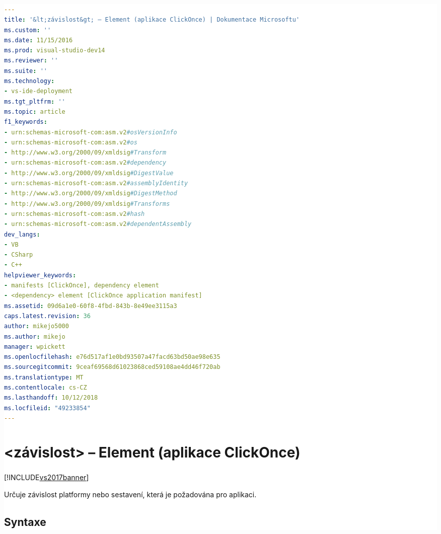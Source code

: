 ```yaml
---
title: '&lt;závislost&gt; – Element (aplikace ClickOnce) | Dokumentace Microsoftu'
ms.custom: ''
ms.date: 11/15/2016
ms.prod: visual-studio-dev14
ms.reviewer: ''
ms.suite: ''
ms.technology:
- vs-ide-deployment
ms.tgt_pltfrm: ''
ms.topic: article
f1_keywords:
- urn:schemas-microsoft-com:asm.v2#osVersionInfo
- urn:schemas-microsoft-com:asm.v2#os
- http://www.w3.org/2000/09/xmldsig#Transform
- urn:schemas-microsoft-com:asm.v2#dependency
- http://www.w3.org/2000/09/xmldsig#DigestValue
- urn:schemas-microsoft-com:asm.v2#assemblyIdentity
- http://www.w3.org/2000/09/xmldsig#DigestMethod
- http://www.w3.org/2000/09/xmldsig#Transforms
- urn:schemas-microsoft-com:asm.v2#hash
- urn:schemas-microsoft-com:asm.v2#dependentAssembly
dev_langs:
- VB
- CSharp
- C++
helpviewer_keywords:
- manifests [ClickOnce], dependency element
- <dependency> element [ClickOnce application manifest]
ms.assetid: 09d6a1e0-60f8-4fbd-843b-8e49ee3115a3
caps.latest.revision: 36
author: mikejo5000
ms.author: mikejo
manager: wpickett
ms.openlocfilehash: e76d517af1e0bd93507a47facd63bd50ae98e635
ms.sourcegitcommit: 9ceaf69568d61023868ced59108ae4dd46f720ab
ms.translationtype: MT
ms.contentlocale: cs-CZ
ms.lasthandoff: 10/12/2018
ms.locfileid: "49233854"
---
```

# <a name="ltdependencygt-element-clickonce-application"></a>&lt;závislost&gt; – Element (aplikace ClickOnce)
[!INCLUDE[vs2017banner](../includes/vs2017banner.md)]

Určuje závislost platformy nebo sestavení, která je požadována pro aplikaci.  
  
## <a name="syntax"></a>Syntaxe  
  